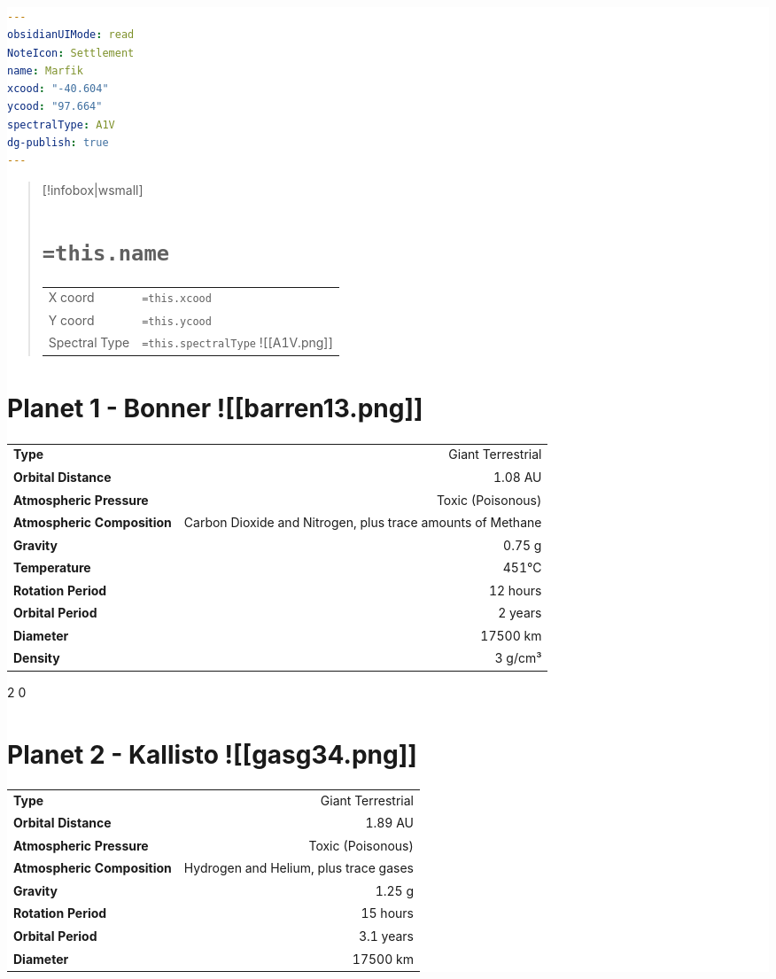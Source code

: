 ```yaml
---
obsidianUIMode: read
NoteIcon: Settlement
name: Marfik
xcood: "-40.604"
ycood: "97.664"
spectralType: A1V
dg-publish: true
---
```

> [!infobox|wsmall]
> # `=this.name`
> | | |
> | - | - |
> | X coord | `=this.xcood` |
> | Y coord| `=this.ycood` |
> | Spectral Type | `=this.spectralType` ![[A1V.png]] |

# Planet 1 - Bonner ![[barren13.png]]
|                             |                           |
| --------------------------- | -------------------------:|
| **Type**                    |             Giant Terrestrial |
| **Orbital Distance**        |   1.08 AU |
| **Atmospheric Pressure**    |       Toxic (Poisonous) |
| **Atmospheric Composition** |      Carbon Dioxide and Nitrogen, plus trace amounts of Methane |
| **Gravity**                 |        0.75 g |
| **Temperature**             |    451°C |
| **Rotation Period**         |  12 hours |
| **Orbital Period** | 2 years |
| **Diameter**                |      17500 km | 
| **Density**                 |    3 g/cm³ |



2
0



# Planet 2 - Kallisto ![[gasg34.png]]
|                             |                           |
| --------------------------- | -------------------------:|
| **Type**                    |             Giant Terrestrial |
| **Orbital Distance**        |   1.89 AU |
| **Atmospheric Pressure**    |       Toxic (Poisonous) |
| **Atmospheric Composition** |      Hydrogen and Helium, plus trace gases |
| **Gravity**                 |        1.25 g |
| **Rotation Period**         |  15 hours |
| **Orbital Period** | 3.1 years |
| **Diameter**                |      17500 km | 